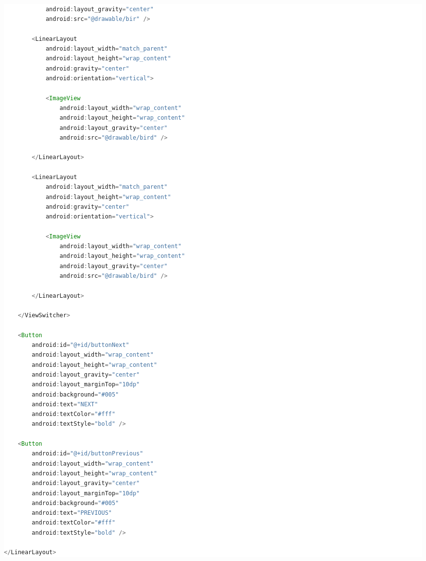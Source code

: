 ```java
            android:layout_gravity="center"
            android:src="@drawable/bir" />

        <LinearLayout
            android:layout_width="match_parent"
            android:layout_height="wrap_content"
            android:gravity="center"
            android:orientation="vertical">

            <ImageView
                android:layout_width="wrap_content"
                android:layout_height="wrap_content"
                android:layout_gravity="center"
                android:src="@drawable/bird" />

        </LinearLayout>

        <LinearLayout
            android:layout_width="match_parent"
            android:layout_height="wrap_content"
            android:gravity="center"
            android:orientation="vertical">

            <ImageView
                android:layout_width="wrap_content"
                android:layout_height="wrap_content"
                android:layout_gravity="center"
                android:src="@drawable/bird" />

        </LinearLayout>

    </ViewSwitcher>

    <Button
        android:id="@+id/buttonNext"
        android:layout_width="wrap_content"
        android:layout_height="wrap_content"
        android:layout_gravity="center"
        android:layout_marginTop="10dp"
        android:background="#005"
        android:text="NEXT"
        android:textColor="#fff"
        android:textStyle="bold" />

    <Button
        android:id="@+id/buttonPrevious"
        android:layout_width="wrap_content"
        android:layout_height="wrap_content"
        android:layout_gravity="center"
        android:layout_marginTop="10dp"
        android:background="#005"
        android:text="PREVIOUS"
        android:textColor="#fff"
        android:textStyle="bold" />

</LinearLayout>
```
